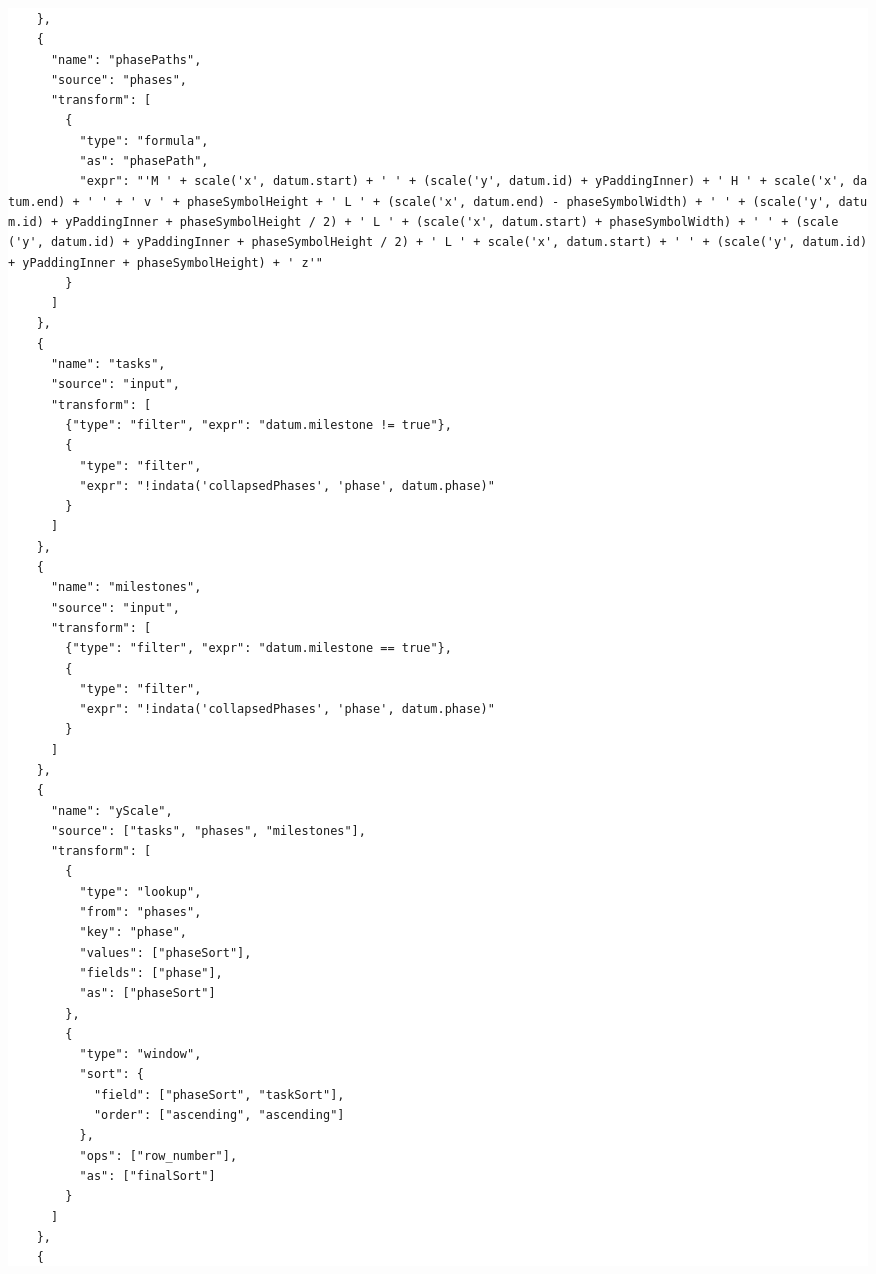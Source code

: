 ```
    },
    {
      "name": "phasePaths",
      "source": "phases",
      "transform": [
        {
          "type": "formula",
          "as": "phasePath",
          "expr": "'M ' + scale('x', datum.start) + ' ' + (scale('y', datum.id) + yPaddingInner) + ' H ' + scale('x', datum.end) + ' ' + ' v ' + phaseSymbolHeight + ' L ' + (scale('x', datum.end) - phaseSymbolWidth) + ' ' + (scale('y', datum.id) + yPaddingInner + phaseSymbolHeight / 2) + ' L ' + (scale('x', datum.start) + phaseSymbolWidth) + ' ' + (scale('y', datum.id) + yPaddingInner + phaseSymbolHeight / 2) + ' L ' + scale('x', datum.start) + ' ' + (scale('y', datum.id) + yPaddingInner + phaseSymbolHeight) + ' z'"
        }
      ]
    },
    {
      "name": "tasks",
      "source": "input",
      "transform": [
        {"type": "filter", "expr": "datum.milestone != true"},
        {
          "type": "filter",
          "expr": "!indata('collapsedPhases', 'phase', datum.phase)"
        }
      ]
    },
    {
      "name": "milestones",
      "source": "input",
      "transform": [
        {"type": "filter", "expr": "datum.milestone == true"},
        {
          "type": "filter",
          "expr": "!indata('collapsedPhases', 'phase', datum.phase)"
        }
      ]
    },
    {
      "name": "yScale",
      "source": ["tasks", "phases", "milestones"],
      "transform": [
        {
          "type": "lookup",
          "from": "phases",
          "key": "phase",
          "values": ["phaseSort"],
          "fields": ["phase"],
          "as": ["phaseSort"]
        },
        {
          "type": "window",
          "sort": {
            "field": ["phaseSort", "taskSort"],
            "order": ["ascending", "ascending"]
          },
          "ops": ["row_number"],
          "as": ["finalSort"]
        }
      ]
    },
    {
```